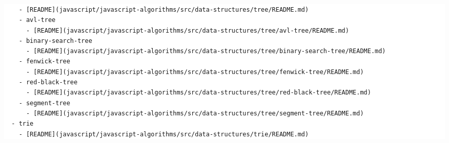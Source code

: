         - [README](javascript/javascript-algorithms/src/data-structures/tree/README.md)
        - avl-tree
          - [README](javascript/javascript-algorithms/src/data-structures/tree/avl-tree/README.md)
        - binary-search-tree
          - [README](javascript/javascript-algorithms/src/data-structures/tree/binary-search-tree/README.md)
        - fenwick-tree
          - [README](javascript/javascript-algorithms/src/data-structures/tree/fenwick-tree/README.md)
        - red-black-tree
          - [README](javascript/javascript-algorithms/src/data-structures/tree/red-black-tree/README.md)
        - segment-tree
          - [README](javascript/javascript-algorithms/src/data-structures/tree/segment-tree/README.md)
      - trie
        - [README](javascript/javascript-algorithms/src/data-structures/trie/README.md)